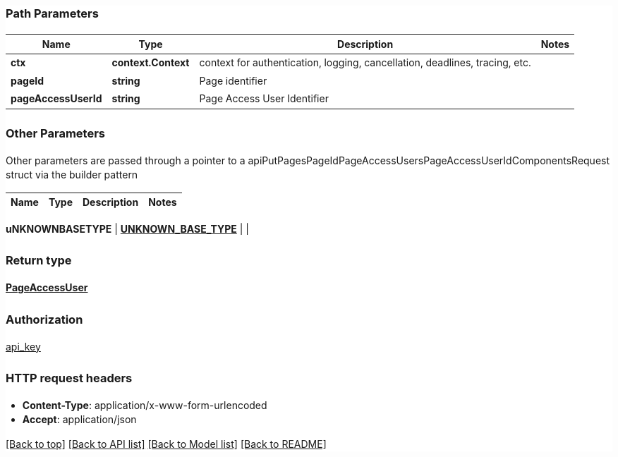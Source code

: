 ### Path Parameters


Name | Type | Description  | Notes
------------- | ------------- | ------------- | -------------
**ctx** | **context.Context** | context for authentication, logging, cancellation, deadlines, tracing, etc.
**pageId** | **string** | Page identifier | 
**pageAccessUserId** | **string** | Page Access User Identifier | 

### Other Parameters

Other parameters are passed through a pointer to a apiPutPagesPageIdPageAccessUsersPageAccessUserIdComponentsRequest struct via the builder pattern


Name | Type | Description  | Notes
------------- | ------------- | ------------- | -------------


 **uNKNOWNBASETYPE** | [**UNKNOWN_BASE_TYPE**](UNKNOWN_BASE_TYPE.md) |  | 

### Return type

[**PageAccessUser**](PageAccessUser.md)

### Authorization

[api_key](../README.md#api_key)

### HTTP request headers

- **Content-Type**: application/x-www-form-urlencoded
- **Accept**: application/json

[[Back to top]](#) [[Back to API list]](../README.md#documentation-for-api-endpoints)
[[Back to Model list]](../README.md#documentation-for-models)
[[Back to README]](../README.md)

